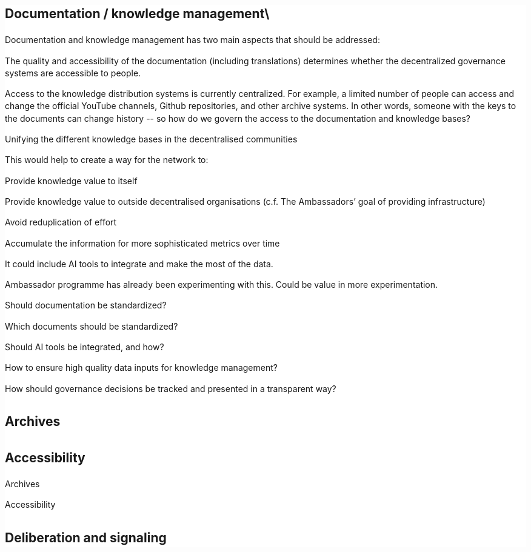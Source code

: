 ## Documentation  / knowledge management\

Documentation and knowledge management has two main aspects that should be addressed:

The quality and accessibility of the documentation (including translations) determines whether the decentralized governance systems are accessible to people.

Access to the knowledge distribution systems is currently centralized. For example, a limited number of people can access and change the official YouTube channels, Github repositories, and other archive systems. In other words, someone with the keys to the documents can change history -- so how do we govern the access to the documentation and knowledge bases?



Unifying the different knowledge bases in the decentralised communities



This would help to create a way for the network to:

Provide knowledge value to itself

Provide knowledge value to outside decentralised organisations (c.f. The Ambassadors’ goal of providing infrastructure)

Avoid reduplication of effort

Accumulate the information for more sophisticated metrics over time



It could include AI tools to integrate and make the most of the data.

Ambassador programme has already been experimenting with this. Could be value in more experimentation.



Should documentation be standardized?

Which documents should be standardized?

Should AI tools be integrated, and how?

How to ensure high quality data inputs for knowledge management?

How should governance decisions be tracked and presented in a transparent way?





## Archives

## Accessibility

Archives

Accessibility

## Deliberation and signaling
